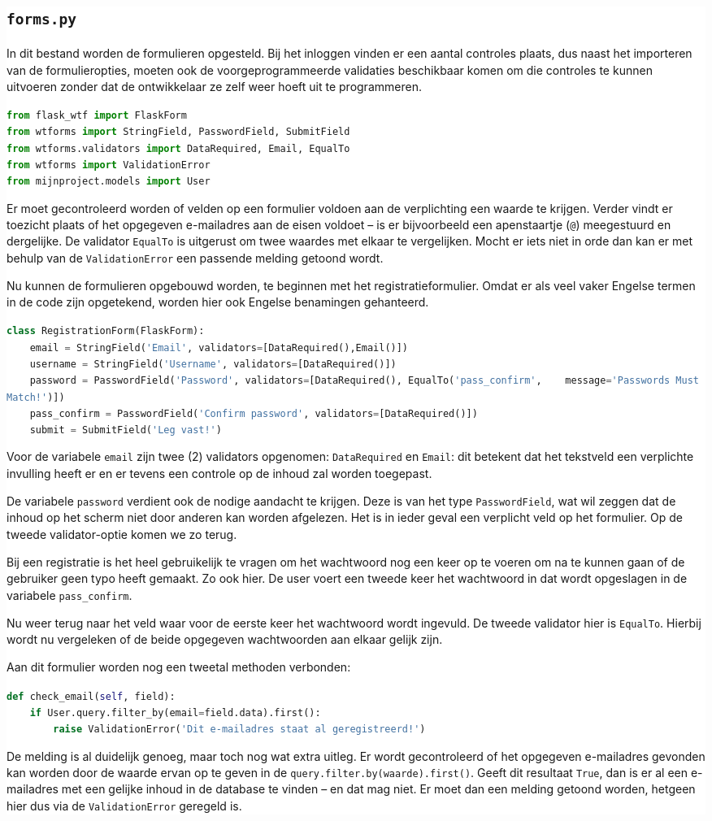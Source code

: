 ## `forms.py`

In dit bestand worden de formulieren opgesteld. Bij het inloggen vinden er een aantal controles plaats, dus naast het importeren van de formulieropties, moeten ook de voorgeprogrammeerde validaties beschikbaar komen om die controles te kunnen uitvoeren zonder dat de ontwikkelaar ze zelf weer hoeft uit te programmeren.

```python
from flask_wtf import FlaskForm
from wtforms import StringField, PasswordField, SubmitField
from wtforms.validators import DataRequired, Email, EqualTo
from wtforms import ValidationError
from mijnproject.models import User
```

Er moet gecontroleerd worden of velden op een formulier voldoen aan de verplichting een waarde te krijgen. Verder vindt er toezicht plaats of het opgegeven e-mailadres aan de eisen voldoet – is er bijvoorbeeld een apenstaartje (`@`) meegestuurd en dergelijke. De validator `EqualTo` is uitgerust om twee waardes met elkaar te vergelijken. Mocht er iets niet in orde dan kan er met behulp van de `ValidationError` een passende melding getoond wordt.

Nu kunnen de formulieren opgebouwd worden, te beginnen met het registratieformulier. Omdat er als veel vaker Engelse termen in de code zijn opgetekend, worden hier ook Engelse benamingen gehanteerd.

```python
class RegistrationForm(FlaskForm):
    email = StringField('Email', validators=[DataRequired(),Email()])
    username = StringField('Username', validators=[DataRequired()])
    password = PasswordField('Password', validators=[DataRequired(), EqualTo('pass_confirm', 	message='Passwords Must Match!')])
    pass_confirm = PasswordField('Confirm password', validators=[DataRequired()])
    submit = SubmitField('Leg vast!')
```

Voor de variabele `email` zijn twee (2) validators opgenomen: `DataRequired` en `Email`: dit betekent dat het tekstveld een verplichte invulling heeft er en er tevens een controle op de inhoud zal worden toegepast.

De variabele `password` verdient ook de nodige aandacht te krijgen. Deze is van het type `PasswordField`, wat wil zeggen dat de inhoud op het scherm niet door anderen kan worden afgelezen. Het is in ieder geval een verplicht veld op het formulier. Op de tweede validator-optie komen we zo terug.

Bij een registratie is het heel gebruikelijk te vragen om het wachtwoord nog een keer op te voeren om na te kunnen gaan of de gebruiker geen typo heeft gemaakt. Zo ook hier. De user voert een tweede keer het wachtwoord in dat wordt opgeslagen in de variabele `pass_confirm`.

Nu weer terug naar het veld waar voor de eerste keer het wachtwoord wordt ingevuld. De tweede validator hier is `EqualTo`. Hierbij wordt nu vergeleken of de beide opgegeven wachtwoorden aan elkaar gelijk zijn.

Aan dit formulier worden nog een tweetal methoden verbonden:

```python
def check_email(self, field):
    if User.query.filter_by(email=field.data).first():
        raise ValidationError('Dit e-mailadres staat al geregistreerd!')
```
De melding is al duidelijk genoeg, maar toch nog wat extra uitleg. Er wordt gecontroleerd of het opgegeven e-mailadres gevonden kan worden door de waarde ervan op te geven in de `query.filter.by(waarde).first()`. Geeft dit resultaat `True`, dan is er al een e-mailadres met een gelijke inhoud in de database te vinden – en dat mag niet. Er moet dan een melding getoond worden, hetgeen hier dus via de `ValidationError` geregeld is.
